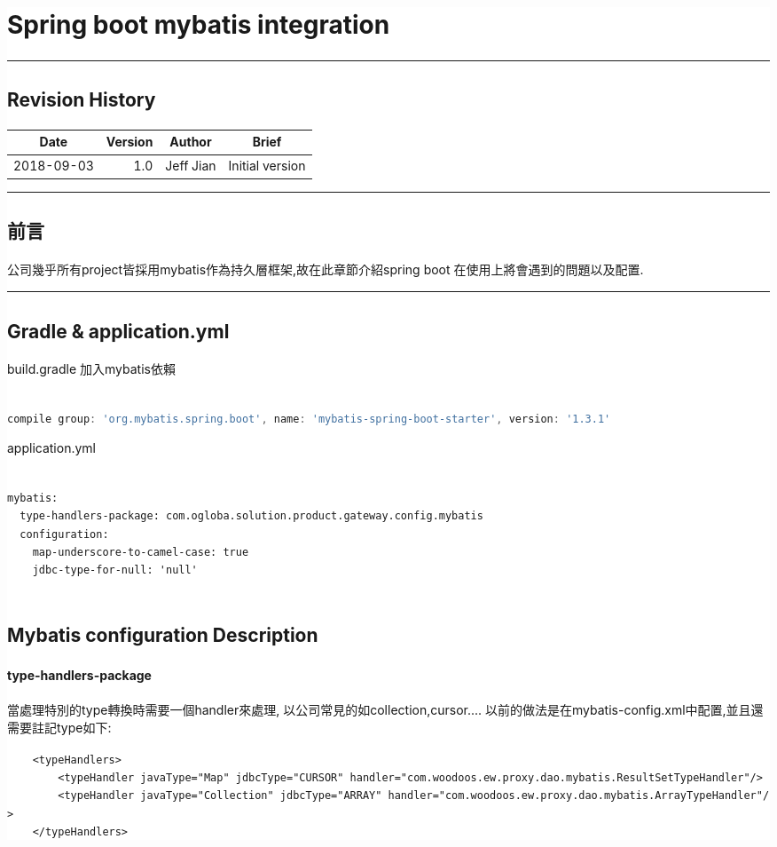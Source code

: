 # Spring boot mybatis integration

---

## Revision History

|Date      |Version|Author  |Brief|
|----------|------:|--------|-----|
|2018-09-03  |1.0    |Jeff Jian|Initial version|

---

## 前言
公司幾乎所有project皆採用mybatis作為持久層框架,故在此章節介紹spring boot 在使用上將會遇到的問題以及配置.

---

## Gradle & application.yml

build.gradle 加入mybatis依賴

```groovy

compile group: 'org.mybatis.spring.boot', name: 'mybatis-spring-boot-starter', version: '1.3.1'

```

application.yml

```

mybatis:
  type-handlers-package: com.ogloba.solution.product.gateway.config.mybatis
  configuration:
    map-underscore-to-camel-case: true
    jdbc-type-for-null: 'null'
    
```

## Mybatis configuration Description

#### type-handlers-package
當處理特別的type轉換時需要一個handler來處理,
以公司常見的如collection,cursor....
以前的做法是在mybatis-config.xml中配置,並且還需要註記type如下:
```
	<typeHandlers>
        <typeHandler javaType="Map" jdbcType="CURSOR" handler="com.woodoos.ew.proxy.dao.mybatis.ResultSetTypeHandler"/>
        <typeHandler javaType="Collection" jdbcType="ARRAY" handler="com.woodoos.ew.proxy.dao.mybatis.ArrayTypeHandler"/>
    </typeHandlers>

```
